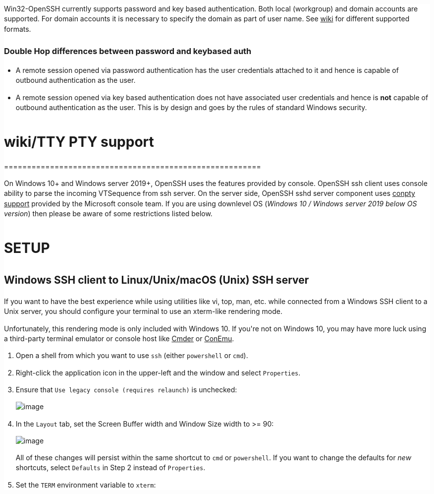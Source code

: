 Win32-OpenSSH currently supports password and key based authentication. Both local (workgroup) 
and domain accounts are supported. For domain accounts it is necessary to specify the domain 
as part of user name. See [wiki](https://github.com/PowerShell/Win32-OpenSSH/wiki/ssh.exe-examples) 
for different supported formats. 

### Double Hop differences between password and keybased auth

-   A remote session opened via password authentication has the user credentials attached to it 
    and hence is capable of outbound authentication as the user. 

-   A remote session opened via key based authentication does not have associated user credentials 
    and hence is **not** capable of outbound authentication as the user. This is by design and 
    goes by the rules of standard Windows security. 



# wiki/TTY PTY support
========================================================

On Windows 10+ and Windows server 2019+, OpenSSH uses the features provided by console. 
OpenSSH ssh client uses console ability to parse the incoming VTSequence from ssh server. 
On the server side, OpenSSH sshd server component uses 
[conpty support](https://devblogs.microsoft.com/commandline/windows-command-line-introducing-the-windows-pseudo-console-conpty/) 
provided by the Microsoft console team. If you are using downlevel OS 
(_Windows 10 / Windows server 2019 below OS version_) 
then please be aware of some restrictions listed below.


# SETUP

## Windows SSH client to Linux/Unix/macOS (Unix) SSH server 
 
If you want to have the best experience while using utilities like vi, top, man, etc. 
while connected from a Windows SSH client to a Unix server, you should configure 
your terminal to use an xterm-like rendering mode.

Unfortunately, this rendering mode is only included with Windows 10. If you're not on 
Windows 10, you may have more luck using a third-party terminal emulator or console 
host like [Cmder](http://cmder.net/) or [ConEmu](https://conemu.github.io/).

1. Open a shell from which you want to use `ssh` (either `powershell` or `cmd`).
1. Right-click the application icon in the upper-left and the window and select `Properties`.
1. Ensure that `Use legacy console (requires relaunch)` is unchecked:

   ![image](https://cloud.githubusercontent.com/assets/23668037/23882278/cc062726-081c-11e7-8e4c-792da6af23b9.png)    
1. In the `Layout` tab, set the Screen Buffer width and Window Size width to >= 90:

   ![image](https://cloud.githubusercontent.com/assets/23668037/23882328/11ed4116-081d-11e7-87e0-757680ea3a74.png)

   All of these changes will persist within the same shortcut to `cmd` or `powershell`.
   If you want to change the defaults for *new* shortcuts, select `Defaults` in Step 2 instead of `Properties`.
1. Set the `TERM` environment variable to `xterm`:

